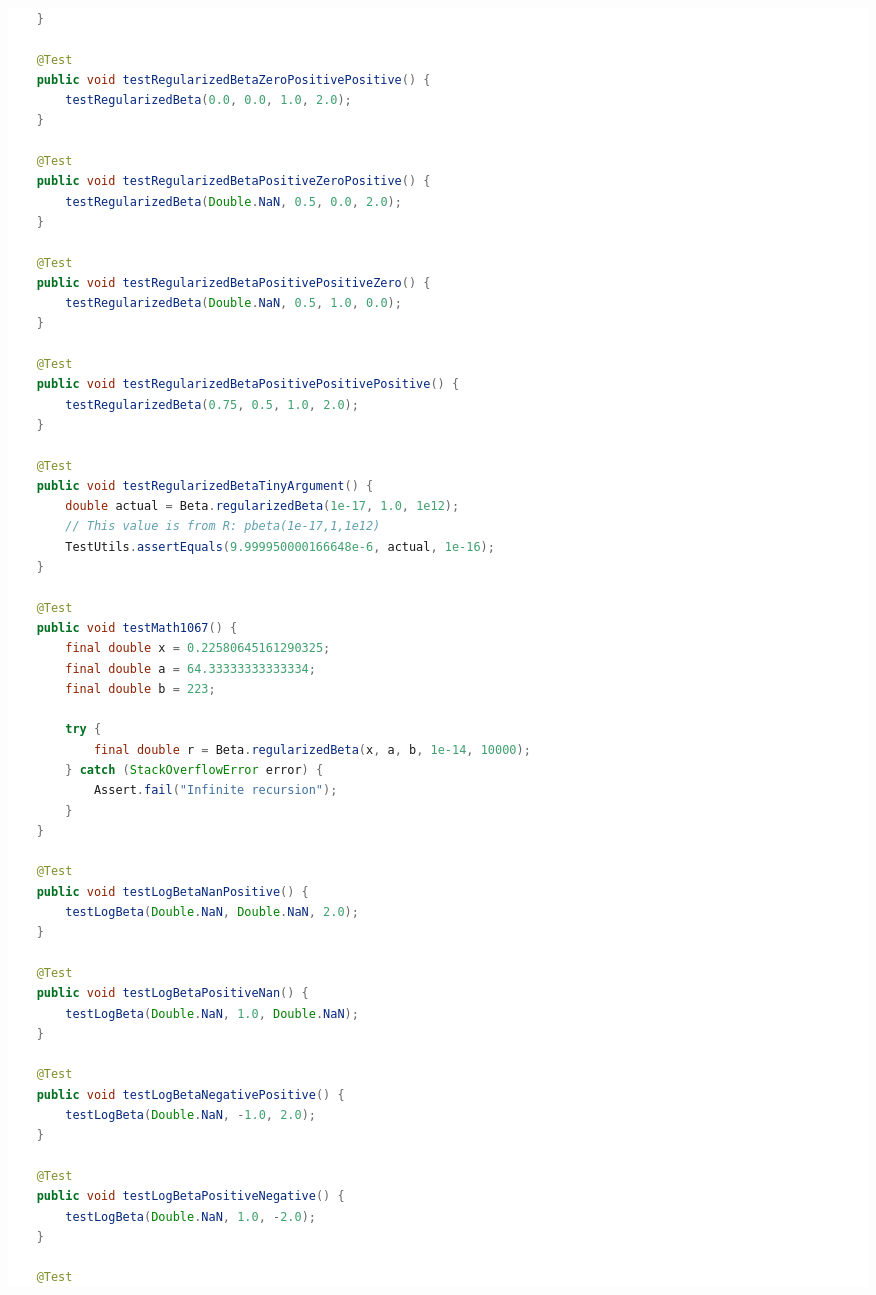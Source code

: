 ```java
    }

    @Test
    public void testRegularizedBetaZeroPositivePositive() {
        testRegularizedBeta(0.0, 0.0, 1.0, 2.0);
    }

    @Test
    public void testRegularizedBetaPositiveZeroPositive() {
        testRegularizedBeta(Double.NaN, 0.5, 0.0, 2.0);
    }

    @Test
    public void testRegularizedBetaPositivePositiveZero() {
        testRegularizedBeta(Double.NaN, 0.5, 1.0, 0.0);
    }

    @Test
    public void testRegularizedBetaPositivePositivePositive() {
        testRegularizedBeta(0.75, 0.5, 1.0, 2.0);
    }

    @Test
    public void testRegularizedBetaTinyArgument() {
        double actual = Beta.regularizedBeta(1e-17, 1.0, 1e12);
        // This value is from R: pbeta(1e-17,1,1e12)
        TestUtils.assertEquals(9.999950000166648e-6, actual, 1e-16);
    }

    @Test
    public void testMath1067() {
        final double x = 0.22580645161290325;
        final double a = 64.33333333333334;
        final double b = 223;

        try {
            final double r = Beta.regularizedBeta(x, a, b, 1e-14, 10000);
        } catch (StackOverflowError error) {
            Assert.fail("Infinite recursion");
        }
    }

    @Test
    public void testLogBetaNanPositive() {
        testLogBeta(Double.NaN, Double.NaN, 2.0);
    }

    @Test
    public void testLogBetaPositiveNan() {
        testLogBeta(Double.NaN, 1.0, Double.NaN);
    }

    @Test
    public void testLogBetaNegativePositive() {
        testLogBeta(Double.NaN, -1.0, 2.0);
    }

    @Test
    public void testLogBetaPositiveNegative() {
        testLogBeta(Double.NaN, 1.0, -2.0);
    }

    @Test
```